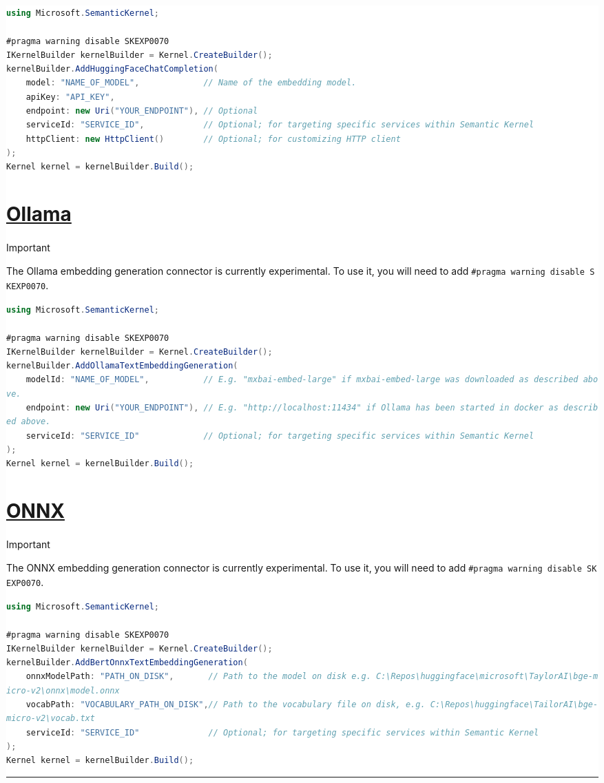 ```csharp
using Microsoft.SemanticKernel;

#pragma warning disable SKEXP0070
IKernelBuilder kernelBuilder = Kernel.CreateBuilder();
kernelBuilder.AddHuggingFaceChatCompletion(
    model: "NAME_OF_MODEL",             // Name of the embedding model.
    apiKey: "API_KEY",
    endpoint: new Uri("YOUR_ENDPOINT"), // Optional
    serviceId: "SERVICE_ID",            // Optional; for targeting specific services within Semantic Kernel
    httpClient: new HttpClient()        // Optional; for customizing HTTP client
);
Kernel kernel = kernelBuilder.Build();
```

# [Ollama](#tab/csharp-Ollama)

> [!IMPORTANT]
> The Ollama embedding generation connector is currently experimental. To use it, you will need to add `#pragma warning disable SKEXP0070`.

```csharp
using Microsoft.SemanticKernel;

#pragma warning disable SKEXP0070
IKernelBuilder kernelBuilder = Kernel.CreateBuilder();
kernelBuilder.AddOllamaTextEmbeddingGeneration(
    modelId: "NAME_OF_MODEL",           // E.g. "mxbai-embed-large" if mxbai-embed-large was downloaded as described above.
    endpoint: new Uri("YOUR_ENDPOINT"), // E.g. "http://localhost:11434" if Ollama has been started in docker as described above.
    serviceId: "SERVICE_ID"             // Optional; for targeting specific services within Semantic Kernel
);
Kernel kernel = kernelBuilder.Build();
```

# [ONNX](#tab/csharp-ONNX)

> [!IMPORTANT]
> The ONNX embedding generation connector is currently experimental. To use it, you will need to add `#pragma warning disable SKEXP0070`.

```csharp
using Microsoft.SemanticKernel;

#pragma warning disable SKEXP0070
IKernelBuilder kernelBuilder = Kernel.CreateBuilder();
kernelBuilder.AddBertOnnxTextEmbeddingGeneration(
    onnxModelPath: "PATH_ON_DISK",       // Path to the model on disk e.g. C:\Repos\huggingface\microsoft\TaylorAI\bge-micro-v2\onnx\model.onnx
    vocabPath: "VOCABULARY_PATH_ON_DISK",// Path to the vocabulary file on disk, e.g. C:\Repos\huggingface\TailorAI\bge-micro-v2\vocab.txt
    serviceId: "SERVICE_ID"              // Optional; for targeting specific services within Semantic Kernel
);
Kernel kernel = kernelBuilder.Build();
```

---